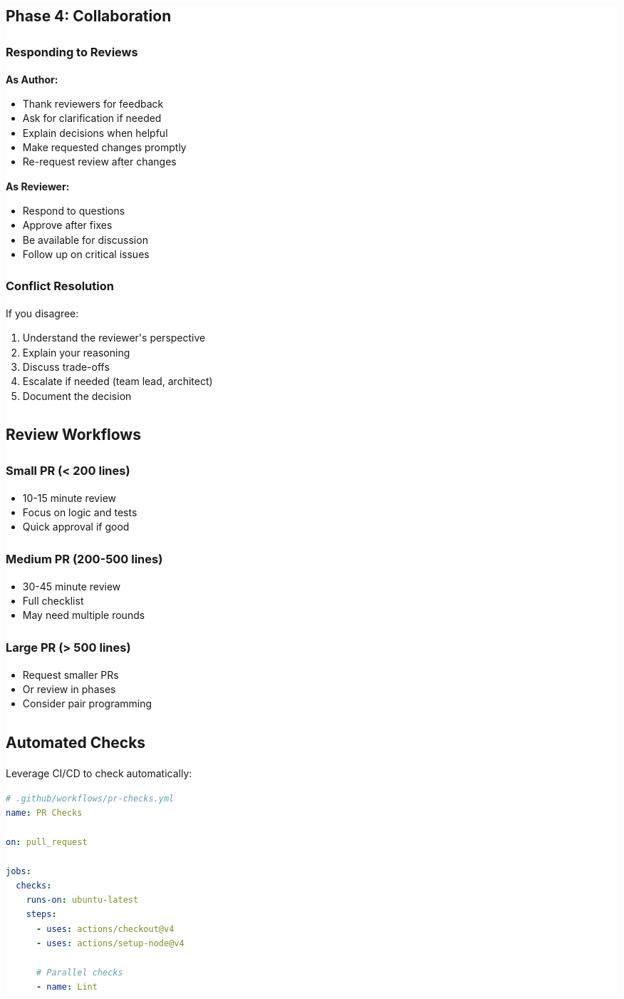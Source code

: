 ## Phase 4: Collaboration

### Responding to Reviews

**As Author:**
- Thank reviewers for feedback
- Ask for clarification if needed
- Explain decisions when helpful
- Make requested changes promptly
- Re-request review after changes

**As Reviewer:**
- Respond to questions
- Approve after fixes
- Be available for discussion
- Follow up on critical issues

### Conflict Resolution

If you disagree:
1. Understand the reviewer's perspective
2. Explain your reasoning
3. Discuss trade-offs
4. Escalate if needed (team lead, architect)
5. Document the decision

## Review Workflows

### Small PR (< 200 lines)
- 10-15 minute review
- Focus on logic and tests
- Quick approval if good

### Medium PR (200-500 lines)
- 30-45 minute review
- Full checklist
- May need multiple rounds

### Large PR (> 500 lines)
- Request smaller PRs
- Or review in phases
- Consider pair programming

## Automated Checks

Leverage CI/CD to check automatically:

```yaml
# .github/workflows/pr-checks.yml
name: PR Checks

on: pull_request

jobs:
  checks:
    runs-on: ubuntu-latest
    steps:
      - uses: actions/checkout@v4
      - uses: actions/setup-node@v4

      # Parallel checks
      - name: Lint
```